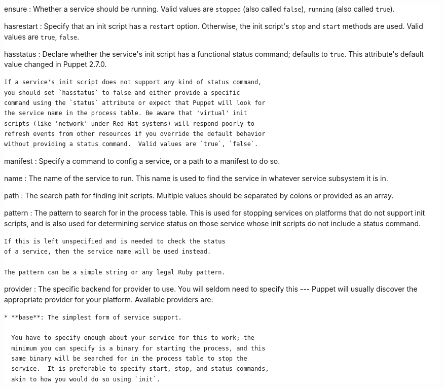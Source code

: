 ensure
: Whether a service should be running.  Valid values are `stopped` (also called `false`), `running` (also called `true`).

hasrestart
: Specify that an init script has a `restart` option.  Otherwise,
    the init script's `stop` and `start` methods are used.  Valid values are `true`, `false`.

hasstatus
: Declare whether the service's init script has a functional status
    command; defaults to `true`. This attribute's default value changed in
    Puppet 2.7.0.

    If a service's init script does not support any kind of status command,
    you should set `hasstatus` to false and either provide a specific
    command using the `status` attribute or expect that Puppet will look for
    the service name in the process table. Be aware that 'virtual' init
    scripts (like 'network' under Red Hat systems) will respond poorly to
    refresh events from other resources if you override the default behavior
    without providing a status command.  Valid values are `true`, `false`.

manifest
: Specify a command to config a service, or a path to a manifest to do so.

name
: The name of the service to run.  This name is used to find
    the service in whatever service subsystem it is in.

path
: The search path for finding init scripts.  Multiple values should
    be separated by colons or provided as an array.

pattern
: The pattern to search for in the process table.
    This is used for stopping services on platforms that do not
    support init scripts, and is also used for determining service
    status on those service whose init scripts do not include a status
    command.

    If this is left unspecified and is needed to check the status
    of a service, then the service name will be used instead.

    The pattern can be a simple string or any legal Ruby pattern.

provider
: The specific backend for provider to use. You will
    seldom need to specify this --- Puppet will usually discover the
    appropriate provider for your platform.  Available providers are:

    * **base**: The simplest form of service support.

      You have to specify enough about your service for this to work; the
      minimum you can specify is a binary for starting the process, and this
      same binary will be searched for in the process table to stop the
      service.  It is preferable to specify start, stop, and status commands,
      akin to how you would do so using `init`.
